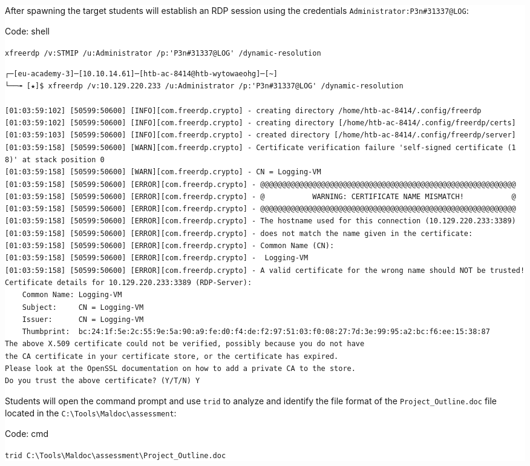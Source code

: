 After spawning the target students will establish an RDP session using the credentials `Administrator:P3n#31337@LOG`:

Code: shell

```shell
xfreerdp /v:STMIP /u:Administrator /p:'P3n#31337@LOG' /dynamic-resolution
```

```
┌─[eu-academy-3]─[10.10.14.61]─[htb-ac-8414@htb-wytowaeohg]─[~]
└──╼ [★]$ xfreerdp /v:10.129.220.233 /u:Administrator /p:'P3n#31337@LOG' /dynamic-resolution

[01:03:59:102] [50599:50600] [INFO][com.freerdp.crypto] - creating directory /home/htb-ac-8414/.config/freerdp
[01:03:59:102] [50599:50600] [INFO][com.freerdp.crypto] - creating directory [/home/htb-ac-8414/.config/freerdp/certs]
[01:03:59:103] [50599:50600] [INFO][com.freerdp.crypto] - created directory [/home/htb-ac-8414/.config/freerdp/server]
[01:03:59:158] [50599:50600] [WARN][com.freerdp.crypto] - Certificate verification failure 'self-signed certificate (18)' at stack position 0
[01:03:59:158] [50599:50600] [WARN][com.freerdp.crypto] - CN = Logging-VM
[01:03:59:158] [50599:50600] [ERROR][com.freerdp.crypto] - @@@@@@@@@@@@@@@@@@@@@@@@@@@@@@@@@@@@@@@@@@@@@@@@@@@@@@@@@@@
[01:03:59:158] [50599:50600] [ERROR][com.freerdp.crypto] - @           WARNING: CERTIFICATE NAME MISMATCH!           @
[01:03:59:158] [50599:50600] [ERROR][com.freerdp.crypto] - @@@@@@@@@@@@@@@@@@@@@@@@@@@@@@@@@@@@@@@@@@@@@@@@@@@@@@@@@@@
[01:03:59:158] [50599:50600] [ERROR][com.freerdp.crypto] - The hostname used for this connection (10.129.220.233:3389) 
[01:03:59:158] [50599:50600] [ERROR][com.freerdp.crypto] - does not match the name given in the certificate:
[01:03:59:158] [50599:50600] [ERROR][com.freerdp.crypto] - Common Name (CN):
[01:03:59:158] [50599:50600] [ERROR][com.freerdp.crypto] - 	Logging-VM
[01:03:59:158] [50599:50600] [ERROR][com.freerdp.crypto] - A valid certificate for the wrong name should NOT be trusted!
Certificate details for 10.129.220.233:3389 (RDP-Server):
	Common Name: Logging-VM
	Subject:     CN = Logging-VM
	Issuer:      CN = Logging-VM
	Thumbprint:  bc:24:1f:5e:2c:55:9e:5a:90:a9:fe:d0:f4:de:f2:97:51:03:f0:08:27:7d:3e:99:95:a2:bc:f6:ee:15:38:87
The above X.509 certificate could not be verified, possibly because you do not have
the CA certificate in your certificate store, or the certificate has expired.
Please look at the OpenSSL documentation on how to add a private CA to the store.
Do you trust the above certificate? (Y/T/N) Y
```

Students will open the command prompt and use `trid` to analyze and identify the file format of the `Project_Outline.doc` file located in the `C:\Tools\Maldoc\assessment`:

Code: cmd

```cmd
trid C:\Tools\Maldoc\assessment\Project_Outline.doc
```
